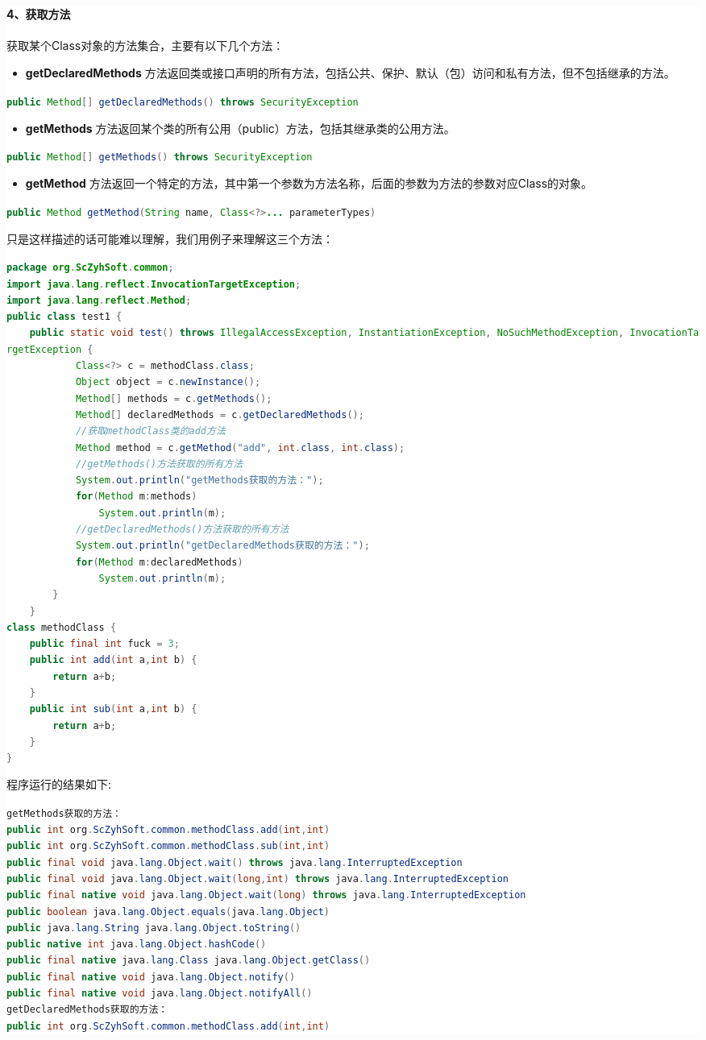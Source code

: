 #### 4、获取方法
获取某个Class对象的方法集合，主要有以下几个方法：
- **getDeclaredMethods** 方法返回类或接口声明的所有方法，包括公共、保护、默认（包）访问和私有方法，但不包括继承的方法。
```java
public Method[] getDeclaredMethods() throws SecurityException
```
- **getMethods** 方法返回某个类的所有公用（public）方法，包括其继承类的公用方法。
```java
public Method[] getMethods() throws SecurityException
```
- **getMethod** 方法返回一个特定的方法，其中第一个参数为方法名称，后面的参数为方法的参数对应Class的对象。
```java
public Method getMethod(String name, Class<?>... parameterTypes)
```

只是这样描述的话可能难以理解，我们用例子来理解这三个方法：
```java
package org.ScZyhSoft.common;
import java.lang.reflect.InvocationTargetException;
import java.lang.reflect.Method;
public class test1 {
	public static void test() throws IllegalAccessException, InstantiationException, NoSuchMethodException, InvocationTargetException {
	        Class<?> c = methodClass.class;
	        Object object = c.newInstance();
	        Method[] methods = c.getMethods();
	        Method[] declaredMethods = c.getDeclaredMethods();
	        //获取methodClass类的add方法
	        Method method = c.getMethod("add", int.class, int.class);
	        //getMethods()方法获取的所有方法
	        System.out.println("getMethods获取的方法：");
	        for(Method m:methods)
	            System.out.println(m);
	        //getDeclaredMethods()方法获取的所有方法
	        System.out.println("getDeclaredMethods获取的方法：");
	        for(Method m:declaredMethods)
	            System.out.println(m);
	    }
    }
class methodClass {
    public final int fuck = 3;
    public int add(int a,int b) {
        return a+b;
    }
    public int sub(int a,int b) {
        return a+b;
    }
}
```

程序运行的结果如下:
```java
getMethods获取的方法：
public int org.ScZyhSoft.common.methodClass.add(int,int)
public int org.ScZyhSoft.common.methodClass.sub(int,int)
public final void java.lang.Object.wait() throws java.lang.InterruptedException
public final void java.lang.Object.wait(long,int) throws java.lang.InterruptedException
public final native void java.lang.Object.wait(long) throws java.lang.InterruptedException
public boolean java.lang.Object.equals(java.lang.Object)
public java.lang.String java.lang.Object.toString()
public native int java.lang.Object.hashCode()
public final native java.lang.Class java.lang.Object.getClass()
public final native void java.lang.Object.notify()
public final native void java.lang.Object.notifyAll()
getDeclaredMethods获取的方法：
public int org.ScZyhSoft.common.methodClass.add(int,int)
```